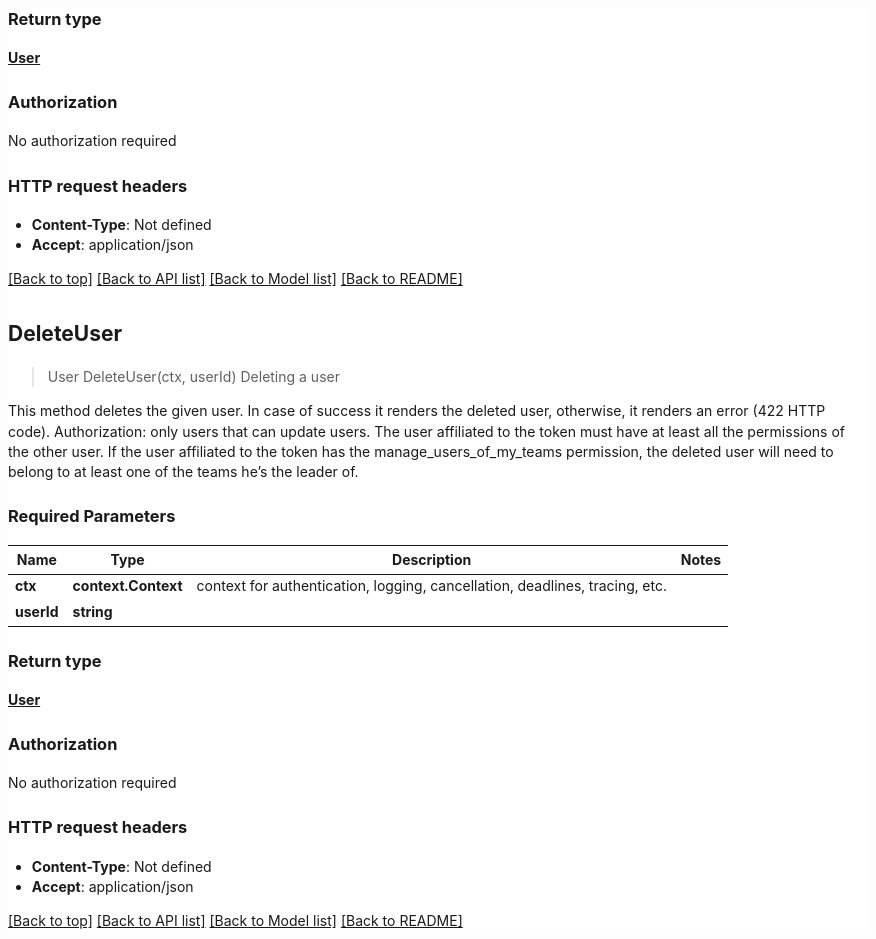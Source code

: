 ### Return type

[**User**](User.md)

### Authorization

No authorization required

### HTTP request headers

- **Content-Type**: Not defined
- **Accept**: application/json

[[Back to top]](#) [[Back to API list]](../README.md#documentation-for-api-endpoints)
[[Back to Model list]](../README.md#documentation-for-models)
[[Back to README]](../README.md)


## DeleteUser

> User DeleteUser(ctx, userId)
Deleting a user

This method deletes the given user. In case of success it renders the deleted user, otherwise, it renders an error (422 HTTP code).  Authorization​: only users that can update users. The user affiliated to the token must have at least all the permissions of the other user. If the user affiliated to the token has the manage_users_of_my_teams permission, the deleted user will need to belong to at least one of the teams he’s the leader of.

### Required Parameters


Name | Type | Description  | Notes
------------- | ------------- | ------------- | -------------
**ctx** | **context.Context** | context for authentication, logging, cancellation, deadlines, tracing, etc.
**userId** | **string**|  | 

### Return type

[**User**](User.md)

### Authorization

No authorization required

### HTTP request headers

- **Content-Type**: Not defined
- **Accept**: application/json

[[Back to top]](#) [[Back to API list]](../README.md#documentation-for-api-endpoints)
[[Back to Model list]](../README.md#documentation-for-models)
[[Back to README]](../README.md)
